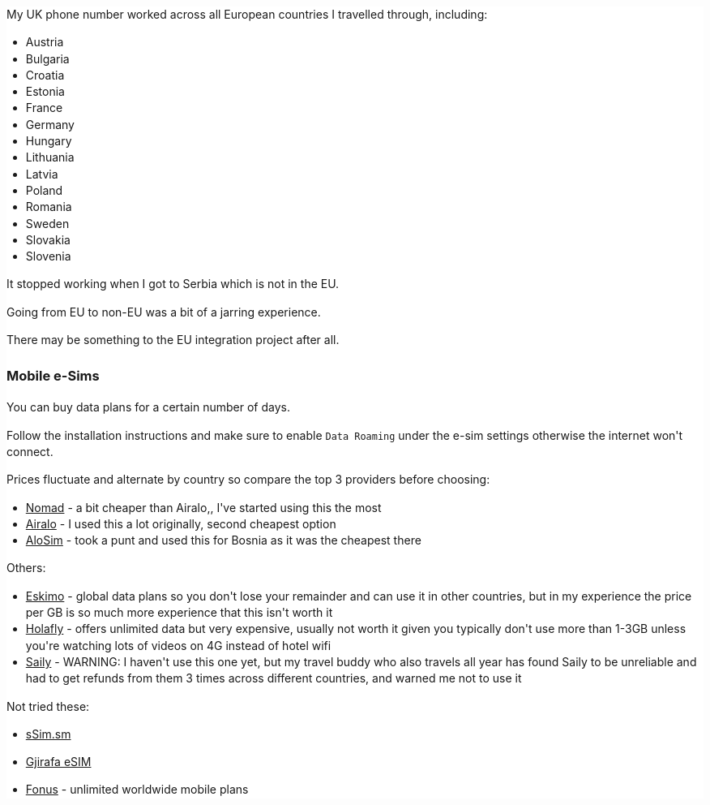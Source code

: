 My UK phone number worked across all European countries I travelled through, including:

- Austria
- Bulgaria
- Croatia
- Estonia
- France
- Germany
- Hungary
- Lithuania
- Latvia
- Poland
- Romania
- Sweden
- Slovakia
- Slovenia

It stopped working when I got to Serbia which is not in the EU.

Going from EU to non-EU was a bit of a jarring experience.

There may be something to the EU integration project after all.

### Mobile e-Sims

You can buy data plans for a certain number of days.

Follow the installation instructions and make sure to enable `Data Roaming`
under the e-sim settings otherwise the internet won't connect.

Prices fluctuate and alternate by country so compare the top 3 providers before choosing:

- [Nomad](https://www.getnomad.app/) - a bit cheaper than Airalo,, I've started using this the most
- [Airalo](https://www.airalo.com/) - I used this a lot originally, second cheapest option
- [AloSim](https://alosim.com/) - took a punt and used this for Bosnia as it was the cheapest there

Others:

- [Eskimo](https://www.eskimo.travel/en) - global data plans so you don't lose your remainder and can use it in other
  countries, but in my experience the price per GB is so much more experience that this isn't worth it
- [Holafly](https://esim.holafly.com/) - offers unlimited data but very expensive, usually not worth it given you typically don't use more
  than 1-3GB unless you're watching lots of videos on 4G instead of hotel wifi
- [Saily](https://saily.com/) - WARNING: I haven't use this one yet, but my travel buddy who also travels all year has found Saily to
  be unreliable and had to get refunds from them 3 times across different countries, and warned me not to use it

Not tried these:

- [sSim.sm](https://esim.sm/)
- [Gjirafa eSIM](https://travel.gjirafa.com/en/esim)



- [Fonus](https://www.fonusmobile.com/) - unlimited worldwide mobile plans

